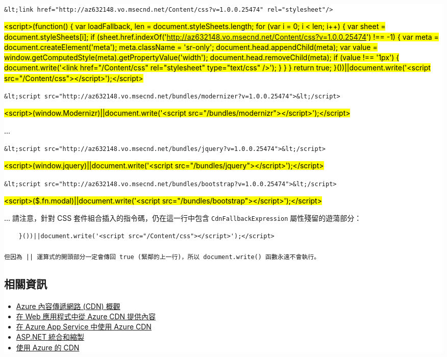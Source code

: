 	&lt;link href="http://az632148.vo.msecnd.net/Content/css?v=1.0.0.25474" rel="stylesheet"/>
<mark>&lt;script>(function() {
                var loadFallback,
                    len = document.styleSheets.length;
                for (var i = 0; i &lt; len; i++) {
                    var sheet = document.styleSheets[i];
                    if (sheet.href.indexOf('http://az632148.vo.msecnd.net/Content/css?v=1.0.0.25474') !== -1) {
                        var meta = document.createElement('meta');
                        meta.className = 'sr-only';
                        document.head.appendChild(meta);
                        var value = window.getComputedStyle(meta).getPropertyValue('width');
                        document.head.removeChild(meta);
                        if (value !== '1px') {
                            document.write('&lt;link href="/Content/css" rel="stylesheet" type="text/css" />');
                        }
                    }
                }
                return true;
            }())||document.write('&lt;script src="/Content/css">&lt;/script>');&lt;/script></mark>

    &lt;script src="http://az632148.vo.msecnd.net/bundles/modernizer?v=1.0.0.25474">&lt;/script>
<mark>&lt;script>(window.Modernizr)||document.write('&lt;script src="/bundles/modernizr">&lt;/script>');&lt;/script></mark>

...	

    &lt;script src="http://az632148.vo.msecnd.net/bundles/jquery?v=1.0.0.25474">&lt;/script>
<mark>&lt;script>(window.jquery)||document.write('&lt;script src="/bundles/jquery">&lt;/script>');&lt;/script></mark>

    &lt;script src="http://az632148.vo.msecnd.net/bundles/bootstrap?v=1.0.0.25474">&lt;/script>
<mark>&lt;script>($.fn.modal)||document.write('&lt;script src="/bundles/bootstrap">&lt;/script>');&lt;/script></mark>

...
</pre>請注意，針對 CSS 套件組合插入的指令碼，仍在這一行中包含 `CdnFallbackExpression` 屬性殘留的遊蕩部分：

        }())||document.write('<script src="/Content/css"></script>');</script>

	但因為 || 運算式的開頭部分一定會傳回 true (緊鄰的上一行)，所以 document.write() 函數永遠不會執行。

## 相關資訊 ##
- [Azure 內容傳遞網路 (CDN) 概觀](cdn-overview.md)
- [在 Web 應用程式中從 Azure CDN 提供內容](cdn-serve-content-from-cdn-in-your-web-application.md)
- [在 Azure App Service 中使用 Azure CDN](../cdn-websites-with-cdn.md)
- [ASP.NET 統合和縮製](http://www.asp.net/mvc/tutorials/mvc-4/bundling-and-minification)
- [使用 Azure 的 CDN](cdn-how-to-use-cdn.md)
 

